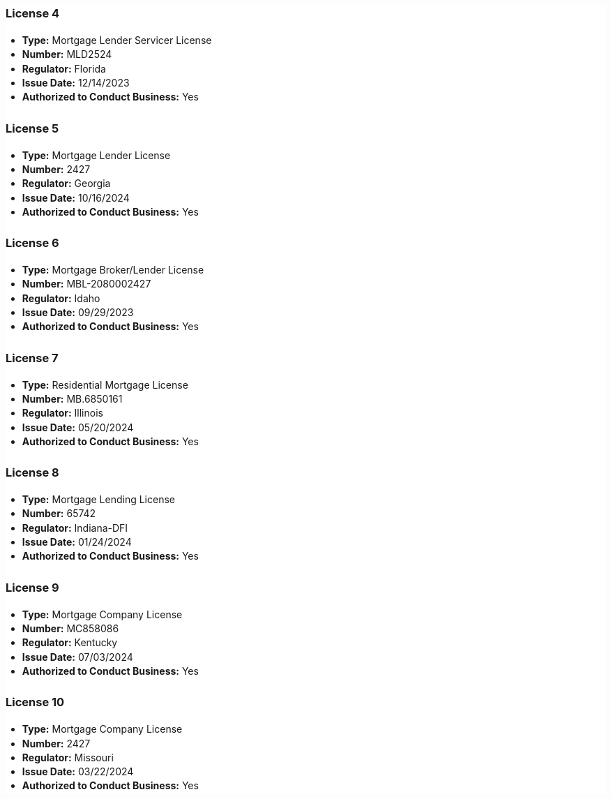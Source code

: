 ### License 4
- **Type:** Mortgage Lender Servicer License
- **Number:** MLD2524
- **Regulator:** Florida
- **Issue Date:** 12/14/2023
- **Authorized to Conduct Business:** Yes

### License 5
- **Type:** Mortgage Lender License
- **Number:** 2427
- **Regulator:** Georgia
- **Issue Date:** 10/16/2024
- **Authorized to Conduct Business:** Yes

### License 6
- **Type:** Mortgage Broker/Lender License
- **Number:** MBL-2080002427
- **Regulator:** Idaho
- **Issue Date:** 09/29/2023
- **Authorized to Conduct Business:** Yes

### License 7
- **Type:** Residential Mortgage License
- **Number:** MB.6850161
- **Regulator:** Illinois
- **Issue Date:** 05/20/2024
- **Authorized to Conduct Business:** Yes

### License 8
- **Type:** Mortgage Lending License
- **Number:** 65742
- **Regulator:** Indiana-DFI
- **Issue Date:** 01/24/2024
- **Authorized to Conduct Business:** Yes

### License 9
- **Type:** Mortgage Company License
- **Number:** MC858086
- **Regulator:** Kentucky
- **Issue Date:** 07/03/2024
- **Authorized to Conduct Business:** Yes

### License 10
- **Type:** Mortgage Company License
- **Number:** 2427
- **Regulator:** Missouri
- **Issue Date:** 03/22/2024
- **Authorized to Conduct Business:** Yes
